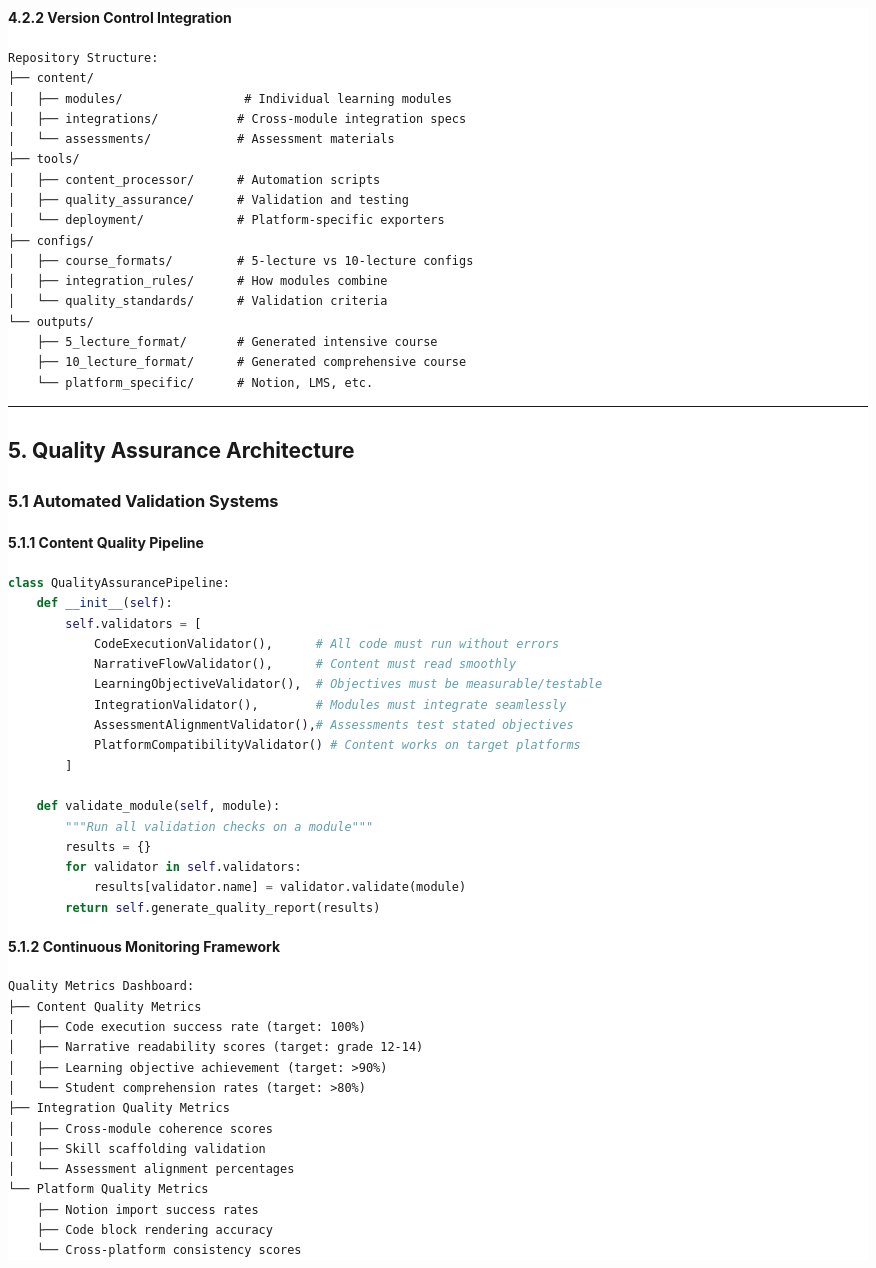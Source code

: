 #### 4.2.2 Version Control Integration
```
Repository Structure:
├── content/
│   ├── modules/                 # Individual learning modules
│   ├── integrations/           # Cross-module integration specs
│   └── assessments/            # Assessment materials
├── tools/
│   ├── content_processor/      # Automation scripts
│   ├── quality_assurance/      # Validation and testing
│   └── deployment/             # Platform-specific exporters
├── configs/
│   ├── course_formats/         # 5-lecture vs 10-lecture configs
│   ├── integration_rules/      # How modules combine
│   └── quality_standards/      # Validation criteria
└── outputs/
    ├── 5_lecture_format/       # Generated intensive course
    ├── 10_lecture_format/      # Generated comprehensive course
    └── platform_specific/      # Notion, LMS, etc.
```

---

## 5. Quality Assurance Architecture

### 5.1 Automated Validation Systems

#### 5.1.1 Content Quality Pipeline
```python
class QualityAssurancePipeline:
    def __init__(self):
        self.validators = [
            CodeExecutionValidator(),      # All code must run without errors
            NarrativeFlowValidator(),      # Content must read smoothly
            LearningObjectiveValidator(),  # Objectives must be measurable/testable
            IntegrationValidator(),        # Modules must integrate seamlessly
            AssessmentAlignmentValidator(),# Assessments test stated objectives
            PlatformCompatibilityValidator() # Content works on target platforms
        ]
    
    def validate_module(self, module):
        """Run all validation checks on a module"""
        results = {}
        for validator in self.validators:
            results[validator.name] = validator.validate(module)
        return self.generate_quality_report(results)
```

#### 5.1.2 Continuous Monitoring Framework
```
Quality Metrics Dashboard:
├── Content Quality Metrics
│   ├── Code execution success rate (target: 100%)
│   ├── Narrative readability scores (target: grade 12-14)
│   ├── Learning objective achievement (target: >90%)
│   └── Student comprehension rates (target: >80%)
├── Integration Quality Metrics
│   ├── Cross-module coherence scores
│   ├── Skill scaffolding validation
│   └── Assessment alignment percentages
└── Platform Quality Metrics
    ├── Notion import success rates
    ├── Code block rendering accuracy
    └── Cross-platform consistency scores
```